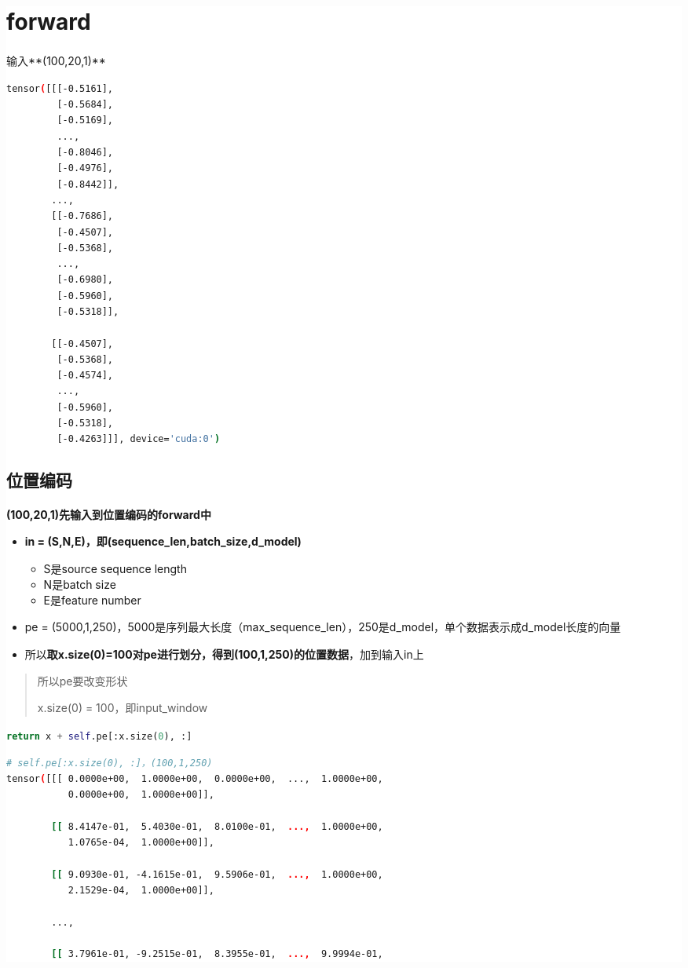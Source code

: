 # forward

输入**(100,20,1)**

```bash
tensor([[[-0.5161],
         [-0.5684],
         [-0.5169],
         ...,
         [-0.8046],
         [-0.4976],
         [-0.8442]],
        ...,
        [[-0.7686],
         [-0.4507],
         [-0.5368],
         ...,
         [-0.6980],
         [-0.5960],
         [-0.5318]],

        [[-0.4507],
         [-0.5368],
         [-0.4574],
         ...,
         [-0.5960],
         [-0.5318],
         [-0.4263]]], device='cuda:0')
```



## 位置编码

**(100,20,1)先输入到位置编码的forward中**

- **in = (S,N,E)，即(sequence_len,batch_size,d_model)**
  - S是source sequence length
  - N是batch size
  - E是feature number


- pe = (5000,1,250)，5000是序列最大长度（max_sequence_len），250是d_model，单个数据表示成d_model长度的向量
- 所以**取x.size(0)=100对pe进行划分，得到(100,1,250)的位置数据**，加到输入in上

> 所以pe要改变形状
>
> x.size(0) = 100，即input_window

```python
return x + self.pe[:x.size(0), :]
```

```bash
# self.pe[:x.size(0), :]，(100,1,250)
tensor([[[ 0.0000e+00,  1.0000e+00,  0.0000e+00,  ...,  1.0000e+00,
           0.0000e+00,  1.0000e+00]],

        [[ 8.4147e-01,  5.4030e-01,  8.0100e-01,  ...,  1.0000e+00,
           1.0765e-04,  1.0000e+00]],

        [[ 9.0930e-01, -4.1615e-01,  9.5906e-01,  ...,  1.0000e+00,
           2.1529e-04,  1.0000e+00]],

        ...,

        [[ 3.7961e-01, -9.2515e-01,  8.3955e-01,  ...,  9.9994e-01,
```